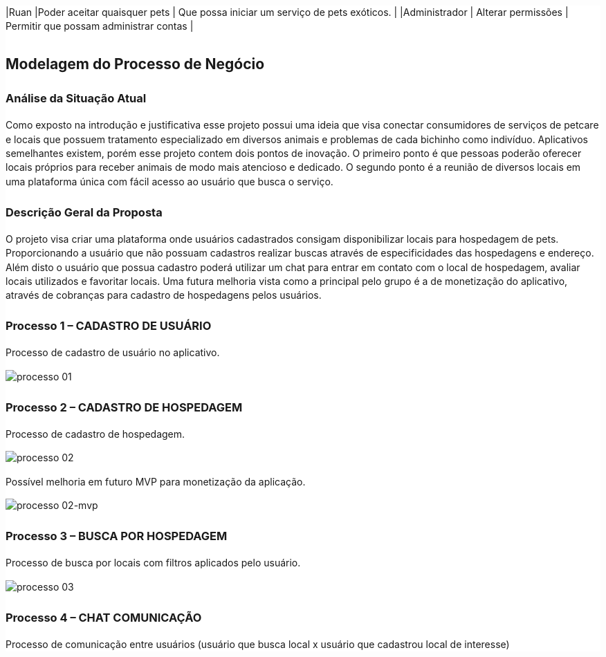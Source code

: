 |Ruan |Poder aceitar quaisquer pets         | Que possa iniciar um serviço de pets exóticos.           |
|Administrador       | Alterar permissões                 | Permitir que possam administrar contas |

## Modelagem do Processo de Negócio 

### Análise da Situação Atual

Como exposto na introdução e justificativa esse projeto possui uma ideia que visa conectar consumidores de serviços de petcare e locais que possuem tratamento especializado em diversos animais e problemas de cada bichinho como indivíduo. Aplicativos semelhantes existem, porém esse projeto contem dois pontos de inovação. O primeiro ponto é que pessoas poderão oferecer locais próprios para receber animais de modo mais atencioso e dedicado. O segundo ponto é a reunião de diversos locais em uma plataforma única com fácil acesso ao usuário que busca o serviço.
### Descrição Geral da Proposta

O projeto visa criar uma plataforma onde usuários cadastrados consigam disponibilizar locais para hospedagem de pets. Proporcionando a usuário que não possuam cadastros realizar buscas através de especificidades das hospedagens e endereço. Além disto o usuário que possua cadastro poderá utilizar um chat para entrar em contato com o local de hospedagem, avaliar locais utilizados e favoritar locais.  Uma futura melhoria vista como a principal pelo grupo é a de monetização do aplicativo, através de cobranças para cadastro de hospedagens pelos usuários.


### Processo 1 – CADASTRO DE USUÁRIO

Processo de cadastro de usuário no aplicativo. 

![processo 01](https://user-images.githubusercontent.com/91069587/192883818-4b486e08-021a-44e9-9040-2edc8f55bf2f.jpg)


### Processo 2 – CADASTRO DE HOSPEDAGEM

Processo de cadastro de hospedagem.

![processo 02](https://user-images.githubusercontent.com/91069587/192883992-0fff85ab-eee3-4369-9408-766fb3a173f5.jpg)


Possível melhoria em futuro MVP para monetização da aplicação.

![processo 02-mvp](https://user-images.githubusercontent.com/91069587/192884027-1a254de5-6745-41a0-bea4-b0942e206af6.jpg)


### Processo 3 – BUSCA POR HOSPEDAGEM

Processo de busca por locais com filtros aplicados pelo usuário.

![processo 03](https://user-images.githubusercontent.com/91069587/192884146-1e77eda7-977f-42ad-93fe-aca0b7acebb2.jpg)


### Processo 4 – CHAT COMUNICAÇÃO

Processo de comunicação entre usuários (usuário que busca local x usuário que cadastrou local de interesse)
